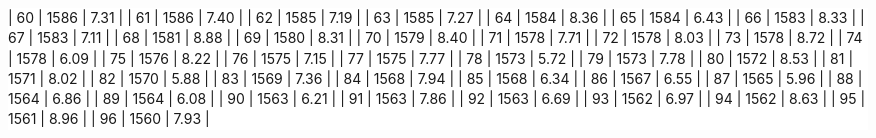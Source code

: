 | 60 | 1586 | 7.31 |
| 61 | 1586 | 7.40 |
| 62 | 1585 | 7.19 |
| 63 | 1585 | 7.27 |
| 64 | 1584 | 8.36 |
| 65 | 1584 | 6.43 |
| 66 | 1583 | 8.33 |
| 67 | 1583 | 7.11 |
| 68 | 1581 | 8.88 |
| 69 | 1580 | 8.31 |
| 70 | 1579 | 8.40 |
| 71 | 1578 | 7.71 |
| 72 | 1578 | 8.03 |
| 73 | 1578 | 8.72 |
| 74 | 1578 | 6.09 |
| 75 | 1576 | 8.22 |
| 76 | 1575 | 7.15 |
| 77 | 1575 | 7.77 |
| 78 | 1573 | 5.72 |
| 79 | 1573 | 7.78 |
| 80 | 1572 | 8.53 |
| 81 | 1571 | 8.02 |
| 82 | 1570 | 5.88 |
| 83 | 1569 | 7.36 |
| 84 | 1568 | 7.94 |
| 85 | 1568 | 6.34 |
| 86 | 1567 | 6.55 |
| 87 | 1565 | 5.96 |
| 88 | 1564 | 6.86 |
| 89 | 1564 | 6.08 |
| 90 | 1563 | 6.21 |
| 91 | 1563 | 7.86 |
| 92 | 1563 | 6.69 |
| 93 | 1562 | 6.97 |
| 94 | 1562 | 8.63 |
| 95 | 1561 | 8.96 |
| 96 | 1560 | 7.93 |